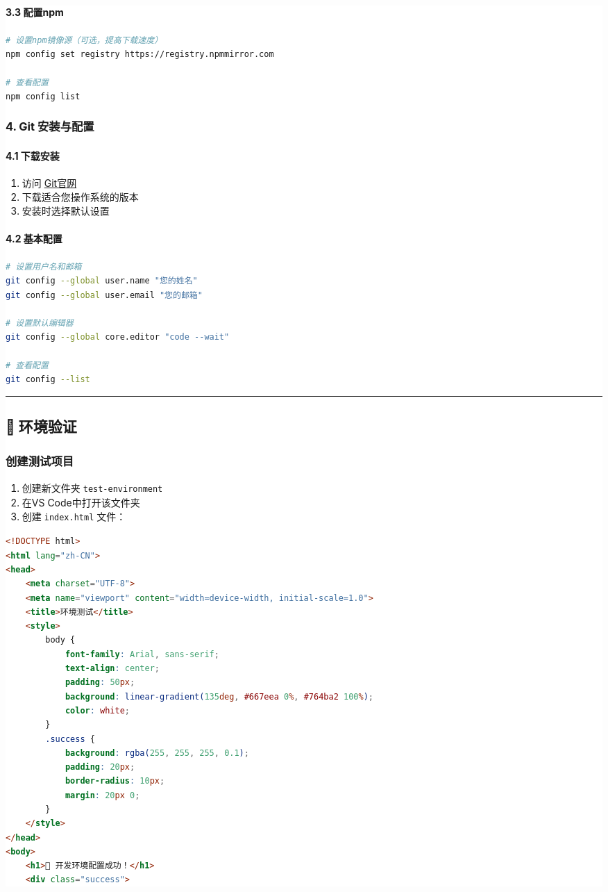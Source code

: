#### 3.3 配置npm
```bash
# 设置npm镜像源（可选，提高下载速度）
npm config set registry https://registry.npmmirror.com

# 查看配置
npm config list
```

### 4. Git 安装与配置

#### 4.1 下载安装
1. 访问 [Git官网](https://git-scm.com/)
2. 下载适合您操作系统的版本
3. 安装时选择默认设置

#### 4.2 基本配置
```bash
# 设置用户名和邮箱
git config --global user.name "您的姓名"
git config --global user.email "您的邮箱"

# 设置默认编辑器
git config --global core.editor "code --wait"

# 查看配置
git config --list
```

---

## 🚀 环境验证

### 创建测试项目
1. 创建新文件夹 `test-environment`
2. 在VS Code中打开该文件夹
3. 创建 `index.html` 文件：

```html
<!DOCTYPE html>
<html lang="zh-CN">
<head>
    <meta charset="UTF-8">
    <meta name="viewport" content="width=device-width, initial-scale=1.0">
    <title>环境测试</title>
    <style>
        body {
            font-family: Arial, sans-serif;
            text-align: center;
            padding: 50px;
            background: linear-gradient(135deg, #667eea 0%, #764ba2 100%);
            color: white;
        }
        .success {
            background: rgba(255, 255, 255, 0.1);
            padding: 20px;
            border-radius: 10px;
            margin: 20px 0;
        }
    </style>
</head>
<body>
    <h1>🎉 开发环境配置成功！</h1>
    <div class="success">
```
